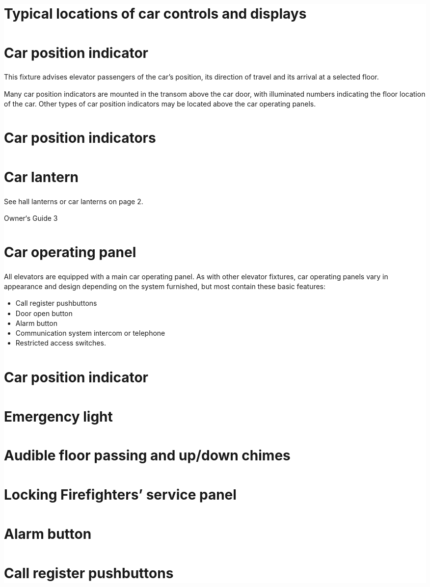 # Typical locations of car controls and displays

# Car position indicator

This fixture advises elevator passengers of the car’s position, its direction of travel and its arrival at a selected floor.

Many car position indicators are mounted in the transom above the car door, with illuminated numbers indicating the floor location of the car. Other types of car position indicators may be located above the car operating panels.

# Car position indicators

# Car lantern

See hall lanterns or car lanterns on page 2.

Owner‘s Guide  3

# Car operating panel

All elevators are equipped with a main car operating panel. As with other elevator fixtures, car operating panels vary in appearance and design depending on the system furnished, but most contain these basic features:

- Call register pushbuttons
- Door open button
- Alarm button
- Communication system intercom or telephone
- Restricted access switches.

# Car position indicator

# Emergency light

# Audible floor passing and up/down chimes

# Locking Firefighters’ service panel

# Alarm button

# Call register pushbuttons

